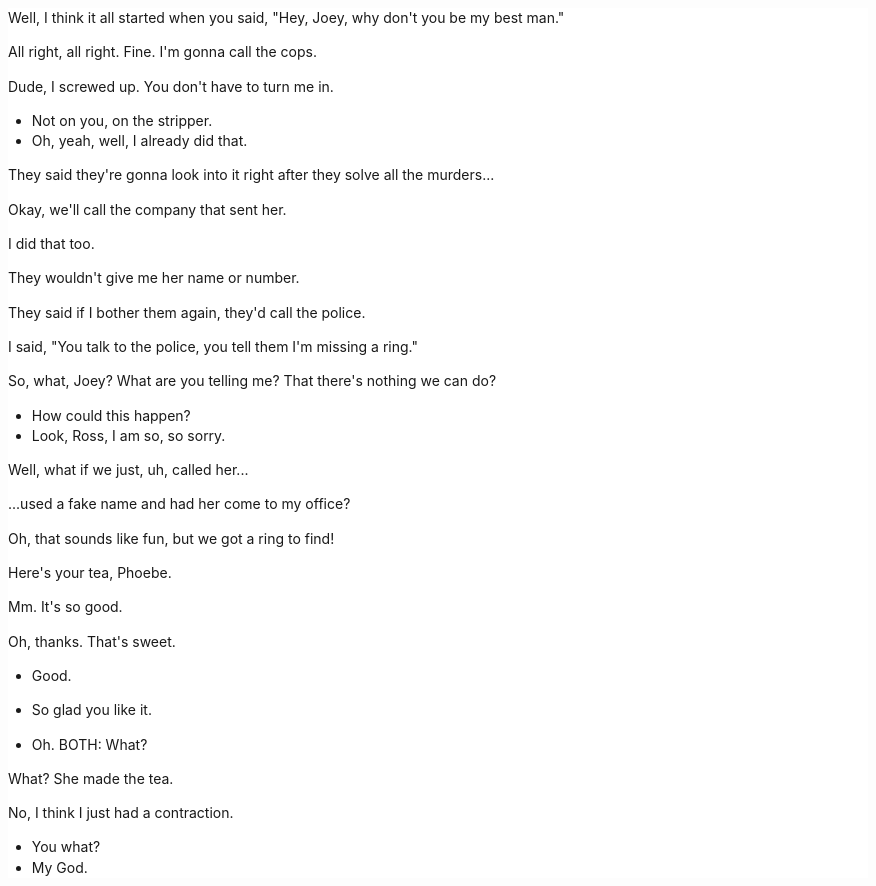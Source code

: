 Well, I think it all started when you said,
"Hey, Joey, why don't you be my best man."

All right, all right. Fine.
I'm gonna call the cops.

Dude, I screwed up.
You don't have to turn me in.

- Not on you, on the stripper.
- Oh, yeah, well, I already did that.

They said they're gonna look into it
right after they solve all the murders...

Okay, we'll call the company
that sent her.

I did that too.

They wouldn't give me
her name or number.

They said if I bother them again,
they'd call the police.

I said, "You talk to the police,
you tell them I'm missing a ring."

So, what, Joey? What are you telling me?
That there's nothing we can do?

- How could this happen?
- Look, Ross, I am so, so sorry.

Well, what if we just, uh, called her...

...used a fake name
and had her come to my office?

Oh, that sounds like fun,
but we got a ring to find!

Here's your tea, Phoebe.

Mm. It's so good.

Oh, thanks. That's sweet.

- Good.
- So glad you like it.

- Oh.
BOTH: What?

What? She made the tea.

No, I think I just had a contraction.

- You what?
- My God.
